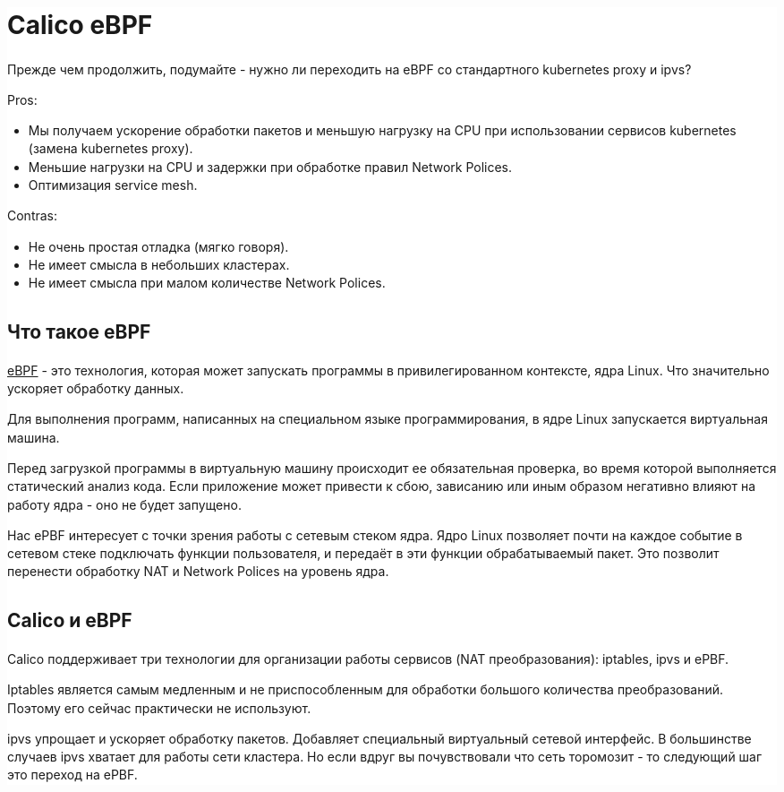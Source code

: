 # Calico eBPF

Прежде чем продолжить, подумайте - нужно ли переходить на eBPF со стандартного kubernetes proxy и ipvs?

Pros:

- Мы получаем ускорение обработки пакетов и меньшую нагрузку на CPU при использовании сервисов kubernetes 
  (замена kubernetes proxy).
- Меньшие нагрузки на CPU и задержки при обработке правил Network Polices.
- Оптимизация service mesh.

Contras:

- Не очень простая отладка (мягко говоря).
- Не имеет смысла в небольших кластерах.
- Не имеет смысла при малом количестве Network Polices. 

## Что такое eBPF

[eBPF](https://ebpf.io/) - это технология, которая может запускать программы в привилегированном контексте, ядра 
Linux. Что значительно ускоряет обработку данных.

Для выполнения программ, написанных на специальном языке программирования, в ядре Linux запускается виртуальная машина.

Перед загрузкой программы в виртуальную машину происходит ее обязательная проверка, во время которой выполняется
статический анализ кода. Если приложение может привести к сбою, зависанию или иным образом негативно влияют на работу 
ядра - оно не будет запущено.

Нас ePBF интересует с точки зрения работы с сетевым стеком ядра. Ядро Linux позволяет почти на каждое событие в
сетевом стеке подключать функции пользователя, и передаёт в эти функции обрабатываемый пакет. Это позволит
перенести обработку NAT и Network Polices на уровень ядра.

## Calico и eBPF

Calico поддерживает три технологии для организации работы сервисов (NAT преобразования): iptables, ipvs и ePBF.

Iptables является самым медленным и не приспособленным для обработки большого количества преобразований. Поэтому его
сейчас практически не используют.

ipvs упрощает и ускоряет обработку пакетов. Добавляет специальный виртуальный сетевой интерфейс. В большинстве случаев
ipvs хватает для работы сети кластера. Но если вдруг вы почувствовали что сеть торомозит - то следующий шаг это переход 
на ePBF.
